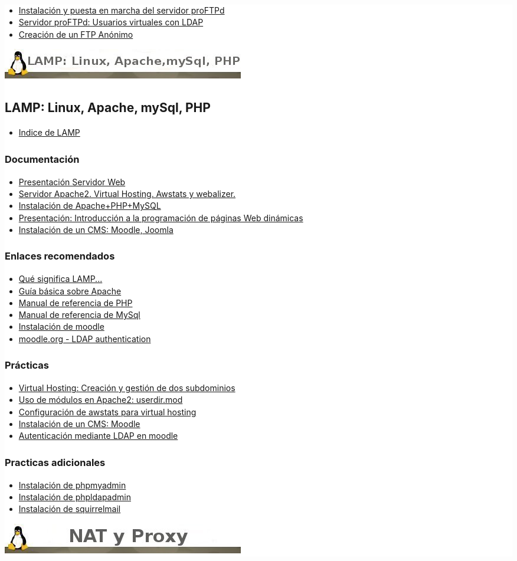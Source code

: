 * [Instalación y puesta en marcha del servidor proFTPd](doc/Instalacion_y_puesta_en_marcha_del_servidor_proFTPd.html)
* [Servidor proFTPd: Usuarios virtuales con LDAP](doc/Servidor_proFTPd_Usuarios_virtuales_con_LDAP.html)
* [Creación de un FTP Anónimo](doc/Creacion_de_un_FTP_Anonimo.html)

![](img/plantilla7.jpg)

## LAMP: Linux, Apache, mySql, PHP

* [Indice de LAMP](doc/Indice_de_LAMP.html)

### Documentación

* [Presentación Servidor Web](files/pres_apache.pdf)
* [Servidor Apache2. Virtual Hosting. Awstats y webalizer.](files/apache.pdf)
* [Instalación de Apache+PHP+MySQL](doc/Instalacion_de_Apache+PHP+MySQL.html)
* [Presentación: Introducción a la programación de páginas Web dinámicas](files/pressphp.ppt)
* [Instalación de un CMS: Moodle, Joomla](files/web_dinamica2.pdf)

### Enlaces recomendados

* [Qué significa LAMP...](http://es.wikipedia.org/wiki/LAMP)
* [Guía básica sobre Apache](http://dns.bdat.net/documentos/apache/)
* [Manual de referencia de PHP](http://es2.php.net/manual/es/index.php)
* [Manual de referencia de MySql](http://dev.mysql.com/doc/refman/5.0/es/index.html)
* [Instalación de moodle](http://www.cepazahar.org/recursos/file.php/2/tema6/cap06/moodle.html)
* [moodle.org - LDAP authentication](http://docs.moodle.org/en/LDAP_authentication)

### Prácticas

* [Virtual Hosting: Creación y gestión de dos subdominios](doc/Virtual_Hosting_Creacion_y_gestion_de_dos_subdominios.html)
* [Uso de módulos en Apache2: userdir.mod](doc/Uso_de_modulos_en_Apache2_userdir.mod.html)
* [Configuración de awstats para virtual hosting](doc/Configuracion_de_awstats_para_virtual_hosting.html)
* [Instalación de un CMS: Moodle](doc/Instalacion_de_un_CMS_Moodle.html)
* [Autenticación mediante LDAP en moodle](doc/Autenticacion_mediante_LDAP_en_moodle.html)

### Practicas adicionales

* [Instalación de phpmyadmin](doc/Instalacion_de_phpmyadmin.html)
* [Instalación de phpldapadmin](doc/Instalacion_de_phpldapadmin.html)
* [Instalación de squirrelmail](doc/Instalacion_de_squirrelmail.html)

![](img/plantilla8.jpg)
